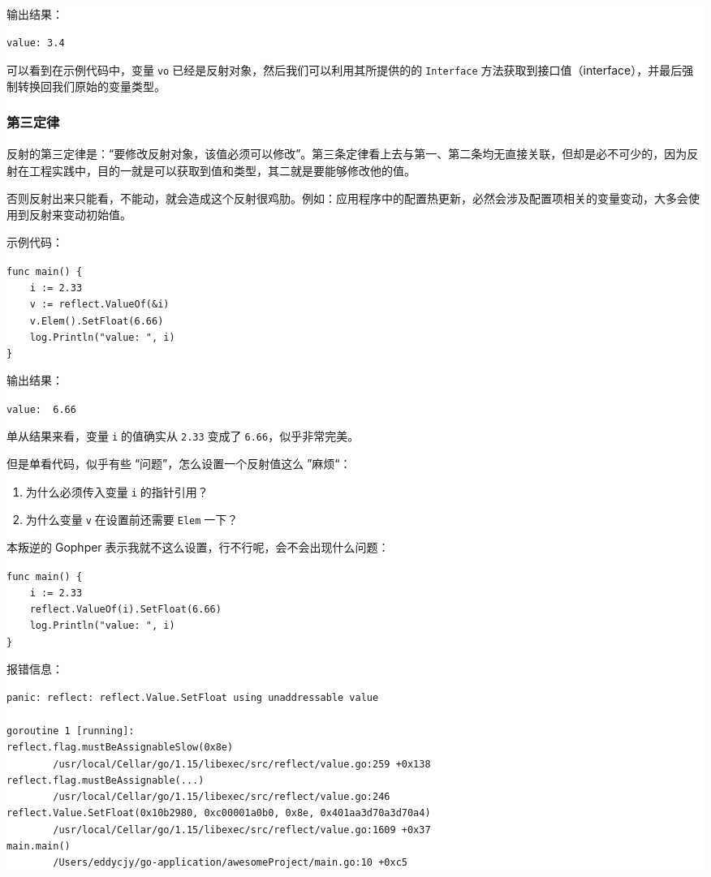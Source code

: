 输出结果：

```
value: 3.4
```

可以看到在示例代码中，变量 `vo` 已经是反射对象，然后我们可以利用其所提供的的 `Interface` 方法获取到接口值（interface），并最后强制转换回我们原始的变量类型。

### 第三定律

反射的第三定律是：“要修改反射对象，该值必须可以修改”。第三条定律看上去与第一、第二条均无直接关联，但却是必不可少的，因为反射在工程实践中，目的一就是可以获取到值和类型，其二就是要能够修改他的值。

否则反射出来只能看，不能动，就会造成这个反射很鸡肋。例如：应用程序中的配置热更新，必然会涉及配置项相关的变量变动，大多会使用到反射来变动初始值。

示例代码：

```
func main() {
	i := 2.33
	v := reflect.ValueOf(&i)
	v.Elem().SetFloat(6.66)
	log.Println("value: ", i)
}
```

输出结果：

```
value:  6.66
```

单从结果来看，变量 `i` 的值确实从 `2.33` 变成了 `6.66`，似乎非常完美。

但是单看代码，似乎有些 “问题”，怎么设置一个反射值这么 ”麻烦“：

1. 为什么必须传入变量 `i` 的指针引用？

2. 为什么变量 `v` 在设置前还需要 `Elem` 一下？

本叛逆的 Gophper 表示我就不这么设置，行不行呢，会不会出现什么问题：

```
func main() {
	i := 2.33
	reflect.ValueOf(i).SetFloat(6.66)
	log.Println("value: ", i)
}
```

报错信息：

```
panic: reflect: reflect.Value.SetFloat using unaddressable value

goroutine 1 [running]:
reflect.flag.mustBeAssignableSlow(0x8e)
        /usr/local/Cellar/go/1.15/libexec/src/reflect/value.go:259 +0x138
reflect.flag.mustBeAssignable(...)
        /usr/local/Cellar/go/1.15/libexec/src/reflect/value.go:246
reflect.Value.SetFloat(0x10b2980, 0xc00001a0b0, 0x8e, 0x401aa3d70a3d70a4)
        /usr/local/Cellar/go/1.15/libexec/src/reflect/value.go:1609 +0x37
main.main()
        /Users/eddycjy/go-application/awesomeProject/main.go:10 +0xc5
```
